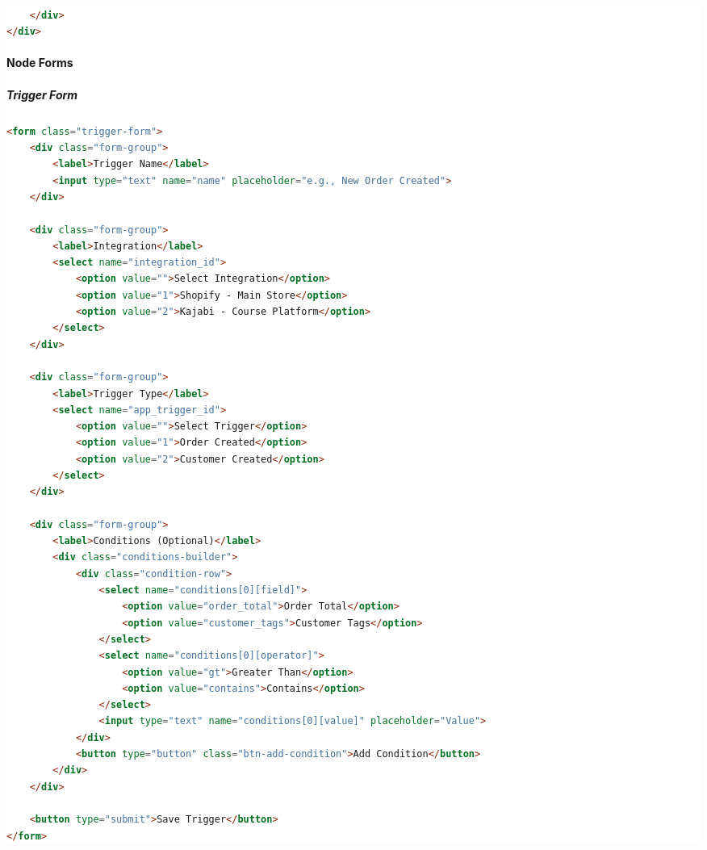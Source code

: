 ```html
    </div>
</div>
```

#### Node Forms

##### Trigger Form
```html
<form class="trigger-form">
    <div class="form-group">
        <label>Trigger Name</label>
        <input type="text" name="name" placeholder="e.g., New Order Created">
    </div>
    
    <div class="form-group">
        <label>Integration</label>
        <select name="integration_id">
            <option value="">Select Integration</option>
            <option value="1">Shopify - Main Store</option>
            <option value="2">Kajabi - Course Platform</option>
        </select>
    </div>
    
    <div class="form-group">
        <label>Trigger Type</label>
        <select name="app_trigger_id">
            <option value="">Select Trigger</option>
            <option value="1">Order Created</option>
            <option value="2">Customer Created</option>
        </select>
    </div>
    
    <div class="form-group">
        <label>Conditions (Optional)</label>
        <div class="conditions-builder">
            <div class="condition-row">
                <select name="conditions[0][field]">
                    <option value="order_total">Order Total</option>
                    <option value="customer_tags">Customer Tags</option>
                </select>
                <select name="conditions[0][operator]">
                    <option value="gt">Greater Than</option>
                    <option value="contains">Contains</option>
                </select>
                <input type="text" name="conditions[0][value]" placeholder="Value">
            </div>
            <button type="button" class="btn-add-condition">Add Condition</button>
        </div>
    </div>
    
    <button type="submit">Save Trigger</button>
</form>
```

